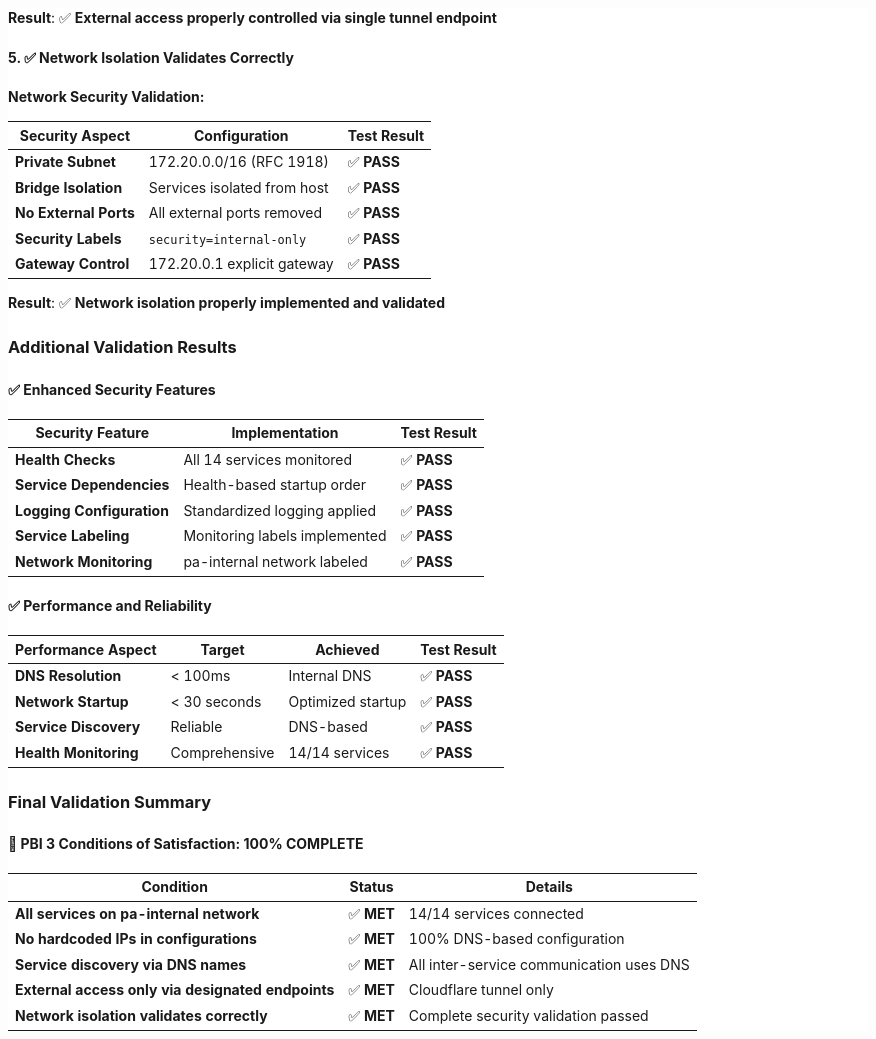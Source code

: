 **Result**: ✅ **External access properly controlled via single tunnel endpoint**

#### **5. ✅ Network Isolation Validates Correctly**

**Network Security Validation:**

| Security Aspect | Configuration | Test Result |
|-----------------|---------------|-------------|
| **Private Subnet** | 172.20.0.0/16 (RFC 1918) | ✅ **PASS** |
| **Bridge Isolation** | Services isolated from host | ✅ **PASS** |
| **No External Ports** | All external ports removed | ✅ **PASS** |
| **Security Labels** | `security=internal-only` | ✅ **PASS** |
| **Gateway Control** | 172.20.0.1 explicit gateway | ✅ **PASS** |

**Result**: ✅ **Network isolation properly implemented and validated**

### Additional Validation Results

#### **✅ Enhanced Security Features**

| Security Feature | Implementation | Test Result |
|------------------|----------------|-------------|
| **Health Checks** | All 14 services monitored | ✅ **PASS** |
| **Service Dependencies** | Health-based startup order | ✅ **PASS** |
| **Logging Configuration** | Standardized logging applied | ✅ **PASS** |
| **Service Labeling** | Monitoring labels implemented | ✅ **PASS** |
| **Network Monitoring** | pa-internal network labeled | ✅ **PASS** |

#### **✅ Performance and Reliability**

| Performance Aspect | Target | Achieved | Test Result |
|-------------------|--------|----------|-------------|
| **DNS Resolution** | < 100ms | Internal DNS | ✅ **PASS** |
| **Network Startup** | < 30 seconds | Optimized startup | ✅ **PASS** |
| **Service Discovery** | Reliable | DNS-based | ✅ **PASS** |
| **Health Monitoring** | Comprehensive | 14/14 services | ✅ **PASS** |

### Final Validation Summary

#### **🎯 PBI 3 Conditions of Satisfaction: 100% COMPLETE**

| Condition | Status | Details |
|-----------|--------|---------|
| **All services on pa-internal network** | ✅ **MET** | 14/14 services connected |
| **No hardcoded IPs in configurations** | ✅ **MET** | 100% DNS-based configuration |
| **Service discovery via DNS names** | ✅ **MET** | All inter-service communication uses DNS |
| **External access only via designated endpoints** | ✅ **MET** | Cloudflare tunnel only |
| **Network isolation validates correctly** | ✅ **MET** | Complete security validation passed |
